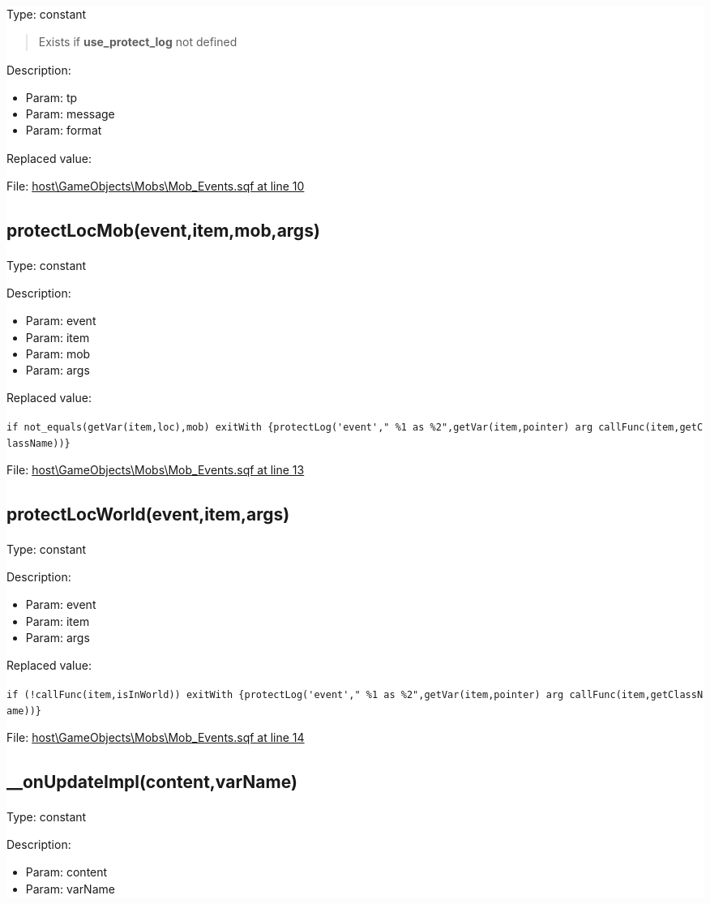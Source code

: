 Type: constant

> Exists if **use_protect_log** not defined

Description: 
- Param: tp
- Param: message
- Param: format

Replaced value:
```sqf

```
File: [host\GameObjects\Mobs\Mob_Events.sqf at line 10](../../../Src/host/GameObjects/Mobs/Mob_Events.sqf#L10)
## protectLocMob(event,item,mob,args)

Type: constant

Description: 
- Param: event
- Param: item
- Param: mob
- Param: args

Replaced value:
```sqf
if not_equals(getVar(item,loc),mob) exitWith {protectLog('event'," %1 as %2",getVar(item,pointer) arg callFunc(item,getClassName))}
```
File: [host\GameObjects\Mobs\Mob_Events.sqf at line 13](../../../Src/host/GameObjects/Mobs/Mob_Events.sqf#L13)
## protectLocWorld(event,item,args)

Type: constant

Description: 
- Param: event
- Param: item
- Param: args

Replaced value:
```sqf
if (!callFunc(item,isInWorld)) exitWith {protectLog('event'," %1 as %2",getVar(item,pointer) arg callFunc(item,getClassName))}
```
File: [host\GameObjects\Mobs\Mob_Events.sqf at line 14](../../../Src/host/GameObjects/Mobs/Mob_Events.sqf#L14)
## __onUpdateImpl(content,varName)

Type: constant

Description: 
- Param: content
- Param: varName
